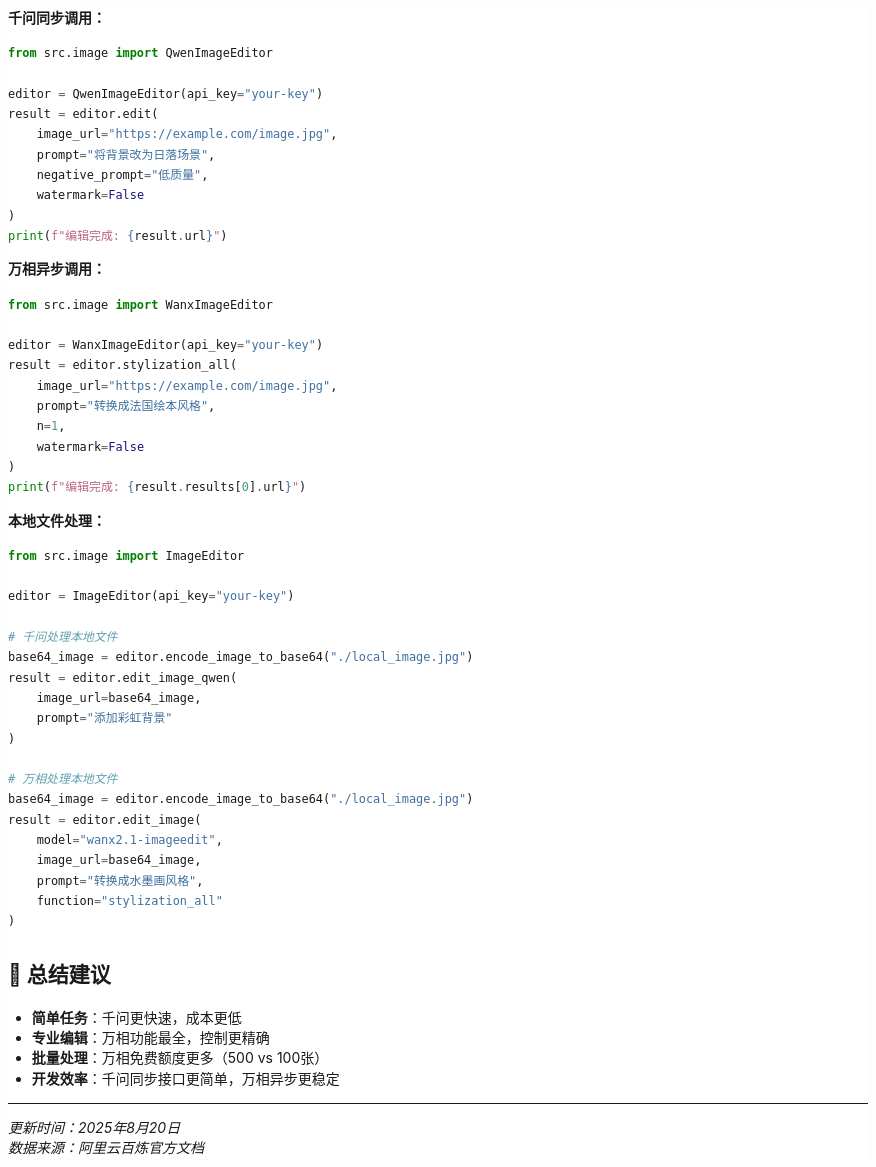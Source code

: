 **千问同步调用：**
```python
from src.image import QwenImageEditor

editor = QwenImageEditor(api_key="your-key")
result = editor.edit(
    image_url="https://example.com/image.jpg",
    prompt="将背景改为日落场景",
    negative_prompt="低质量",
    watermark=False
)
print(f"编辑完成: {result.url}")
```

**万相异步调用：**
```python
from src.image import WanxImageEditor

editor = WanxImageEditor(api_key="your-key")
result = editor.stylization_all(
    image_url="https://example.com/image.jpg",
    prompt="转换成法国绘本风格",
    n=1,
    watermark=False
)
print(f"编辑完成: {result.results[0].url}")
```

**本地文件处理：**
```python
from src.image import ImageEditor

editor = ImageEditor(api_key="your-key")

# 千问处理本地文件
base64_image = editor.encode_image_to_base64("./local_image.jpg")
result = editor.edit_image_qwen(
    image_url=base64_image,
    prompt="添加彩虹背景"
)

# 万相处理本地文件
base64_image = editor.encode_image_to_base64("./local_image.jpg")
result = editor.edit_image(
    model="wanx2.1-imageedit",
    image_url=base64_image,
    prompt="转换成水墨画风格",
    function="stylization_all"
)
```

## 📝 总结建议

- **简单任务**：千问更快速，成本更低
- **专业编辑**：万相功能最全，控制更精确
- **批量处理**：万相免费额度更多（500 vs 100张）
- **开发效率**：千问同步接口更简单，万相异步更稳定

---

*更新时间：2025年8月20日*  
*数据来源：阿里云百炼官方文档*